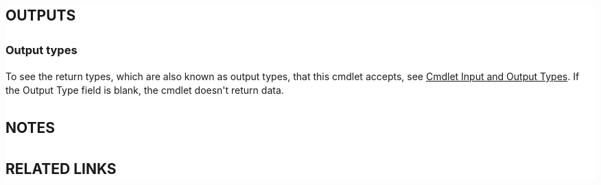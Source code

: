 ## OUTPUTS

### Output types
To see the return types, which are also known as output types, that this cmdlet accepts, see [Cmdlet Input and Output Types](https://go.microsoft.com/fwlink/p/?LinkId=616387). If the Output Type field is blank, the cmdlet doesn't return data.

## NOTES

## RELATED LINKS
